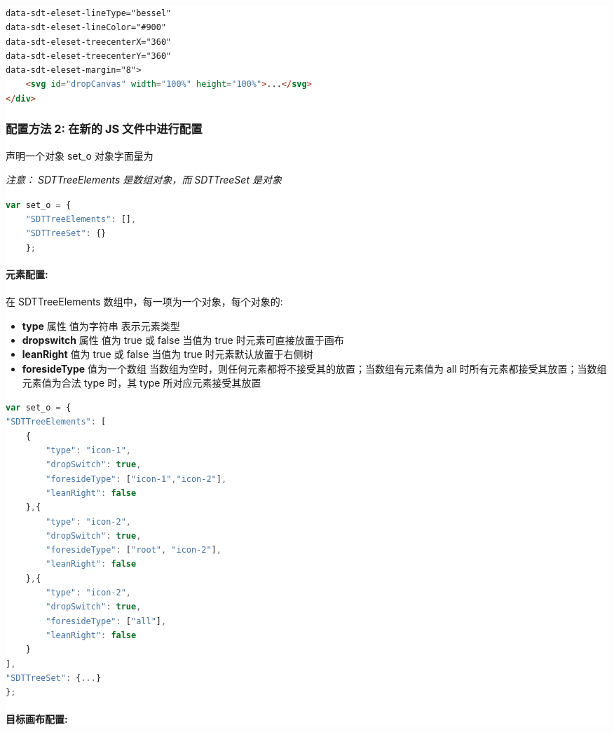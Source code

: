 ```html
data-sdt-eleset-lineType="bessel"
data-sdt-eleset-lineColor="#900"
data-sdt-eleset-treecenterX="360"
data-sdt-eleset-treecenterY="360"
data-sdt-eleset-margin="8">
	<svg id="dropCanvas" width="100%" height="100%">...</svg>
</div>
```
### 配置方法 2: 在新的 JS 文件中进行配置

声明一个对象 set_o 对象字面量为  

*注意： SDTTreeElements 是数组对象，而 SDTTreeSet 是对象*
```javaScript
var set_o = {
	"SDTTreeElements": [],
	"SDTTreeSet": {}
	};
```

#### 元素配置: 
在 SDTTreeElements 数组中，每一项为一个对象，每个对象的: 
* **type** 属性 
值为字符串 
表示元素类型
* **dropswitch** 属性 
值为 true 或 false 
当值为 true 时元素可直接放置于画布
* **leanRight** 
值为 true 或 false 
当值为 true 时元素默认放置于右侧树
* **foresideType** 
值为一个数组 
当数组为空时，则任何元素都将不接受其的放置；当数组有元素值为 all 时所有元素都接受其放置；当数组元素值为合法 type 时，其 type 所对应元素接受其放置
```javaScript
var set_o = {
"SDTTreeElements": [
	{
		"type": "icon-1", 
		"dropSwitch": true, 
		"foresideType": ["icon-1","icon-2"], 
		"leanRight": false
	},{
		"type": "icon-2",
		"dropSwitch": true,
		"foresideType": ["root", "icon-2"], 
		"leanRight": false
	},{
		"type": "icon-2",
		"dropSwitch": true,
		"foresideType": ["all"], 
		"leanRight": false
	}
],
"SDTTreeSet": {...}
};
```
#### 目标画布配置:
